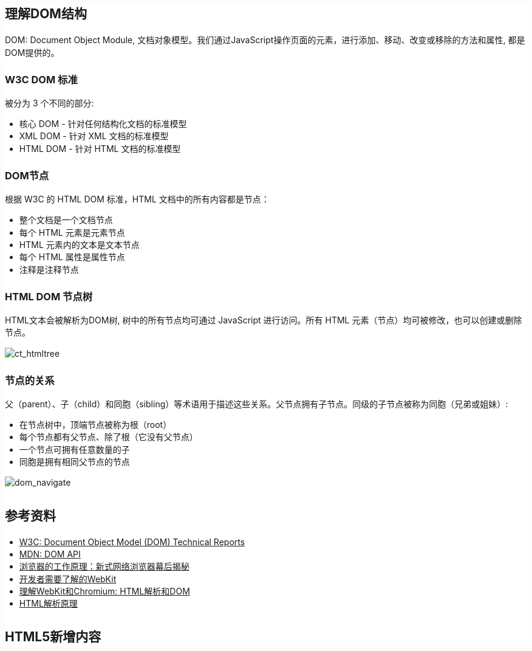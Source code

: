 

## 理解DOM结构

DOM: Document Object Module, 文档对象模型。我们通过JavaScript操作页面的元素，进行添加、移动、改变或移除的方法和属性, 都是DOM提供的。

### W3C DOM 标准

被分为 3 个不同的部分:

- 核心 DOM - 针对任何结构化文档的标准模型
- XML DOM - 针对 XML 文档的标准模型
- HTML DOM - 针对 HTML 文档的标准模型

### DOM节点

根据 W3C 的 HTML DOM 标准，HTML 文档中的所有内容都是节点：

- 整个文档是一个文档节点
- 每个 HTML 元素是元素节点
- HTML 元素内的文本是文本节点
- 每个 HTML 属性是属性节点
- 注释是注释节点

### HTML DOM 节点树

HTML文本会被解析为DOM树, 树中的所有节点均可通过 JavaScript 进行访问。所有 HTML 元素（节点）均可被修改，也可以创建或删除节点。

![ct_htmltree](https://leohxj.gitbooks.io/front-end-database/content/html-and-css-basic/assets/ct_htmltree.gif)

### 节点的关系

父（parent）、子（child）和同胞（sibling）等术语用于描述这些关系。父节点拥有子节点。同级的子节点被称为同胞（兄弟或姐妹）:

- 在节点树中，顶端节点被称为根（root）
- 每个节点都有父节点、除了根（它没有父节点）
- 一个节点可拥有任意数量的子
- 同胞是拥有相同父节点的节点

![dom_navigate](https://leohxj.gitbooks.io/front-end-database/content/html-and-css-basic/assets/dom_navigate.gif)

## 参考资料

- [W3C: Document Object Model (DOM) Technical Reports](http://www.w3.org/DOM/DOMTR)
- [MDN: DOM API](https://developer.mozilla.org/en-US/docs/Web/API/Document_Object_Model)
- [浏览器的工作原理：新式网络浏览器幕后揭秘](http://www.html5rocks.com/zh/tutorials/internals/howbrowserswork/)
- [开发者需要了解的WebKit](http://www.infoq.com/cn/articles/webkit-for-developers)
- [理解WebKit和Chromium: HTML解析和DOM](http://blog.csdn.net/milado_nju/article/details/7886253)
- [HTML解析原理](http://www.cnblogs.com/NetSos/archive/2010/11/29/1891194.html)



## HTML5新增内容
